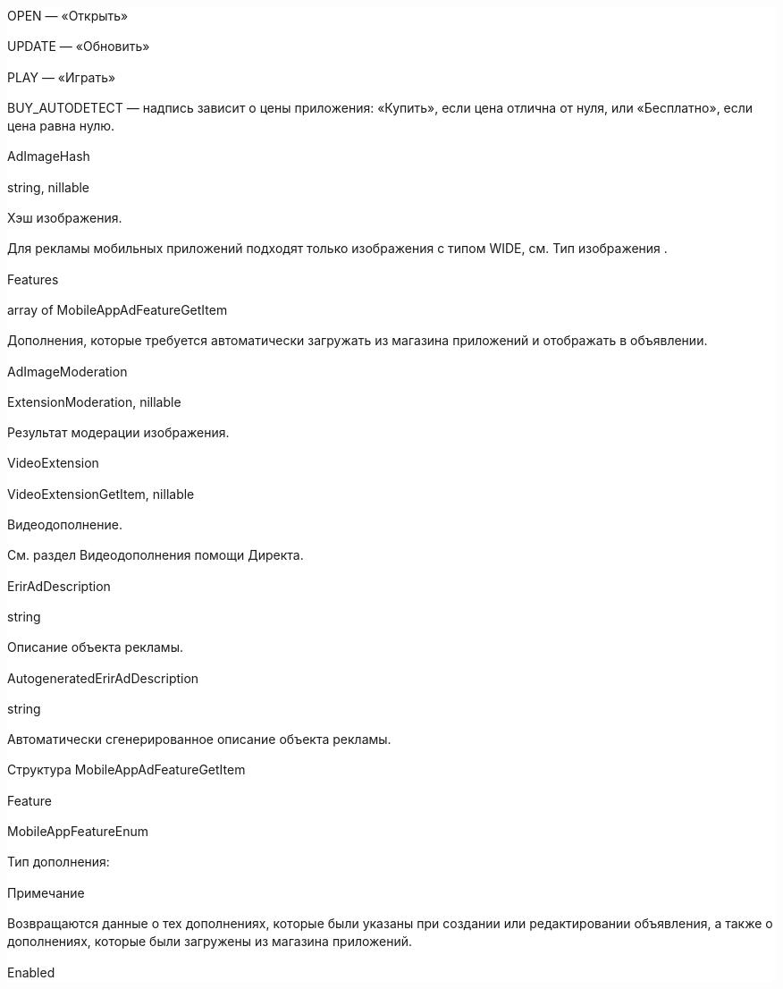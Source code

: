OPEN — «Открыть»

UPDATE — «Обновить»

PLAY — «Играть»

BUY_AUTODETECT — надпись зависит о цены приложения: «Купить», если цена отлична от нуля, или «Бесплатно», если цена равна нулю.

AdImageHash

string, nillable

Хэш изображения.

Для рекламы мобильных приложений подходят только изображения с типом WIDE, см.  Тип изображения .

Features

array of MobileAppAdFeatureGetItem

Дополнения, которые требуется автоматически загружать из магазина приложений и отображать в объявлении.

AdImageModeration

ExtensionModeration, nillable

Результат модерации изображения.

VideoExtension

VideoExtensionGetItem, nillable

Видеодополнение.

См. раздел  Видеодополнения  помощи Директа.

ErirAdDescription

string

Описание объекта рекламы.

AutogeneratedErirAdDescription

string

Автоматически сгенерированное описание объекта рекламы.

Структура MobileAppAdFeatureGetItem

Feature

MobileAppFeatureEnum

Тип дополнения:

Примечание

Возвращаются данные о тех дополнениях, которые были указаны при создании или редактировании объявления, а также о дополнениях, которые были загружены из магазина приложений.

Enabled
